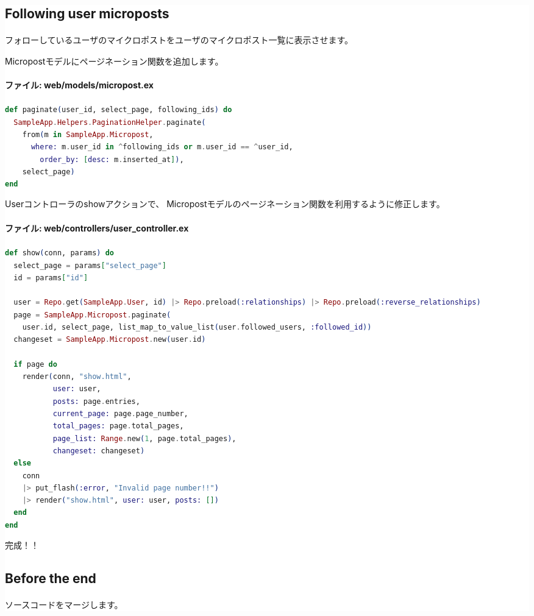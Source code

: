 ## Following user microposts
フォローしているユーザのマイクロポストをユーザのマイクロポスト一覧に表示させます。  

Micropostモデルにページネーション関数を追加します。  

#### ファイル: web/models/micropost.ex

```elixir
def paginate(user_id, select_page, following_ids) do
  SampleApp.Helpers.PaginationHelper.paginate(
    from(m in SampleApp.Micropost,
      where: m.user_id in ^following_ids or m.user_id == ^user_id,
        order_by: [desc: m.inserted_at]),
    select_page)
end
```

Userコントローラのshowアクションで、
Micropostモデルのページネーション関数を利用するように修正します。  

#### ファイル: web/controllers/user_controller.ex

```elixir
def show(conn, params) do
  select_page = params["select_page"]
  id = params["id"]

  user = Repo.get(SampleApp.User, id) |> Repo.preload(:relationships) |> Repo.preload(:reverse_relationships)
  page = SampleApp.Micropost.paginate(
    user.id, select_page, list_map_to_value_list(user.followed_users, :followed_id))
  changeset = SampleApp.Micropost.new(user.id)

  if page do
    render(conn, "show.html",
           user: user,
           posts: page.entries,
           current_page: page.page_number,
           total_pages: page.total_pages,
           page_list: Range.new(1, page.total_pages),
           changeset: changeset)
  else
    conn
    |> put_flash(:error, "Invalid page number!!")
    |> render("show.html", user: user, posts: [])
  end
end
```

完成！！

## Before the end
ソースコードをマージします。  
